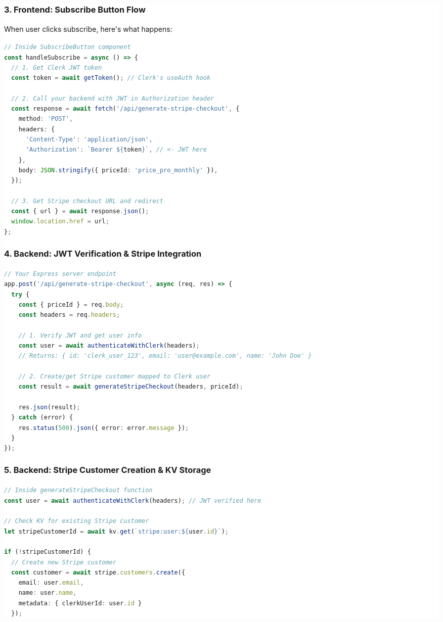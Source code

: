 ### 3. Frontend: Subscribe Button Flow

When user clicks subscribe, here's what happens:

```typescript
// Inside SubscribeButton component
const handleSubscribe = async () => {
  // 1. Get Clerk JWT token
  const token = await getToken(); // Clerk's useAuth hook
  
  // 2. Call your backend with JWT in Authorization header
  const response = await fetch('/api/generate-stripe-checkout', {
    method: 'POST',
    headers: {
      'Content-Type': 'application/json',
      'Authorization': `Bearer ${token}`, // <- JWT here
    },
    body: JSON.stringify({ priceId: 'price_pro_monthly' }),
  });
  
  // 3. Get Stripe checkout URL and redirect
  const { url } = await response.json();
  window.location.href = url;
};
```

### 4. Backend: JWT Verification & Stripe Integration

```typescript
// Your Express server endpoint
app.post('/api/generate-stripe-checkout', async (req, res) => {
  try {
    const { priceId } = req.body;
    const headers = req.headers;
    
    // 1. Verify JWT and get user info
    const user = await authenticateWithClerk(headers);
    // Returns: { id: 'clerk_user_123', email: 'user@example.com', name: 'John Doe' }
    
    // 2. Create/get Stripe customer mapped to Clerk user
    const result = await generateStripeCheckout(headers, priceId);
    
    res.json(result);
  } catch (error) {
    res.status(500).json({ error: error.message });
  }
});
```

### 5. Backend: Stripe Customer Creation & KV Storage

```typescript
// Inside generateStripeCheckout function
const user = await authenticateWithClerk(headers); // JWT verified here

// Check KV for existing Stripe customer
let stripeCustomerId = await kv.get(`stripe:user:${user.id}`);

if (!stripeCustomerId) {
  // Create new Stripe customer
  const customer = await stripe.customers.create({
    email: user.email,
    name: user.name,
    metadata: { clerkUserId: user.id }
  });
```